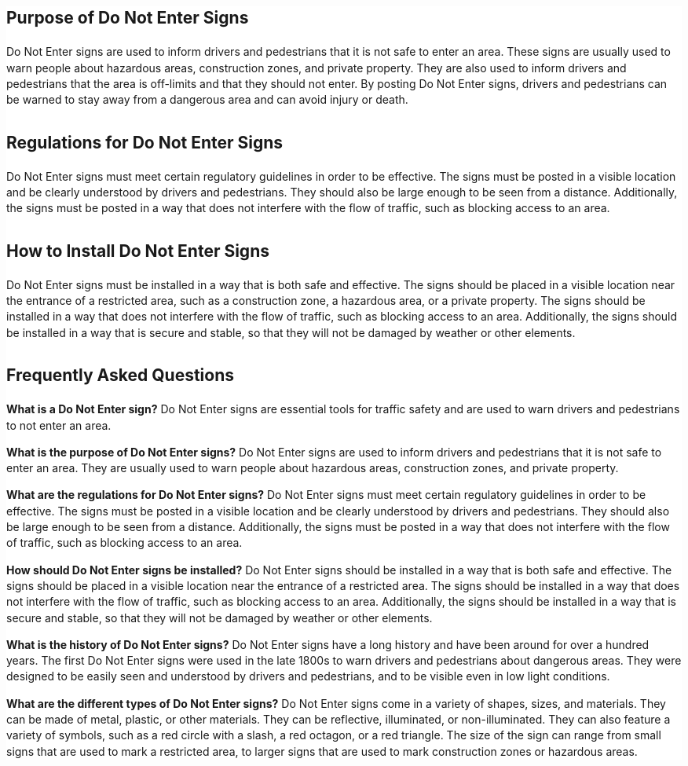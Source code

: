 <h2>Purpose of Do Not Enter Signs</h2>

Do Not Enter signs are used to inform drivers and pedestrians that it is not safe to enter an area. These signs are usually used to warn people about hazardous areas, construction zones, and private property. They are also used to inform drivers and pedestrians that the area is off-limits and that they should not enter. By posting Do Not Enter signs, drivers and pedestrians can be warned to stay away from a dangerous area and can avoid injury or death. 

<h2>Regulations for Do Not Enter Signs</h2>

Do Not Enter signs must meet certain regulatory guidelines in order to be effective. The signs must be posted in a visible location and be clearly understood by drivers and pedestrians. They should also be large enough to be seen from a distance. Additionally, the signs must be posted in a way that does not interfere with the flow of traffic, such as blocking access to an area. 

<h2>How to Install Do Not Enter Signs</h2>

Do Not Enter signs must be installed in a way that is both safe and effective. The signs should be placed in a visible location near the entrance of a restricted area, such as a construction zone, a hazardous area, or a private property. The signs should be installed in a way that does not interfere with the flow of traffic, such as blocking access to an area. Additionally, the signs should be installed in a way that is secure and stable, so that they will not be damaged by weather or other elements. 

<h2>Frequently Asked Questions</h2>

<b>What is a Do Not Enter sign?</b>
Do Not Enter signs are essential tools for traffic safety and are used to warn drivers and pedestrians to not enter an area. 

<b>What is the purpose of Do Not Enter signs?</b>
Do Not Enter signs are used to inform drivers and pedestrians that it is not safe to enter an area. They are usually used to warn people about hazardous areas, construction zones, and private property. 

<b>What are the regulations for Do Not Enter signs?</b>
Do Not Enter signs must meet certain regulatory guidelines in order to be effective. The signs must be posted in a visible location and be clearly understood by drivers and pedestrians. They should also be large enough to be seen from a distance. Additionally, the signs must be posted in a way that does not interfere with the flow of traffic, such as blocking access to an area. 

<b>How should Do Not Enter signs be installed?</b>
Do Not Enter signs should be installed in a way that is both safe and effective. The signs should be placed in a visible location near the entrance of a restricted area. The signs should be installed in a way that does not interfere with the flow of traffic, such as blocking access to an area. Additionally, the signs should be installed in a way that is secure and stable, so that they will not be damaged by weather or other elements. 

<b>What is the history of Do Not Enter signs?</b>
Do Not Enter signs have a long history and have been around for over a hundred years. The first Do Not Enter signs were used in the late 1800s to warn drivers and pedestrians about dangerous areas. They were designed to be easily seen and understood by drivers and pedestrians, and to be visible even in low light conditions. 

<b>What are the different types of Do Not Enter signs?</b>
Do Not Enter signs come in a variety of shapes, sizes, and materials. They can be made of metal, plastic, or other materials. They can be reflective, illuminated, or non-illuminated. They can also feature a variety of symbols, such as a red circle with a slash, a red octagon, or a red triangle. The size of the sign can range from small signs that are used to mark a restricted area, to larger signs that are used to mark construction zones or hazardous areas. 
